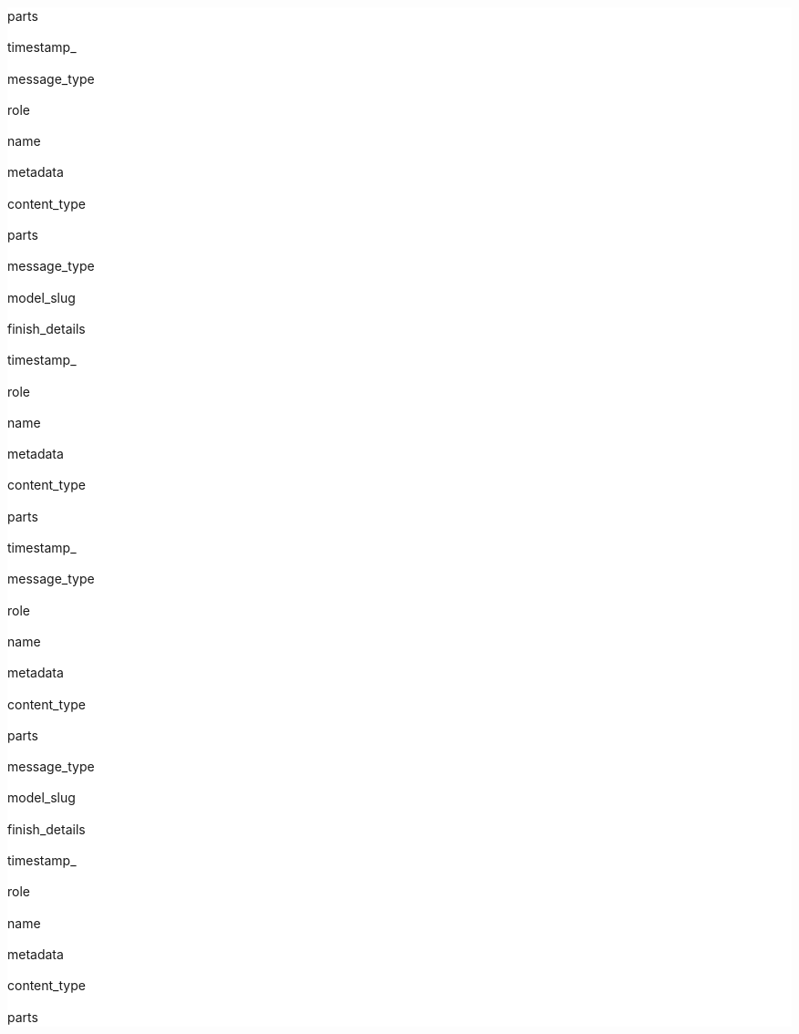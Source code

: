 parts

timestamp\_

message\_type

role

name

metadata

content\_type

parts

message\_type

model\_slug

finish\_details

timestamp\_

role

name

metadata

content\_type

parts

timestamp\_

message\_type

role

name

metadata

content\_type

parts

message\_type

model\_slug

finish\_details

timestamp\_

role

name

metadata

content\_type

parts
